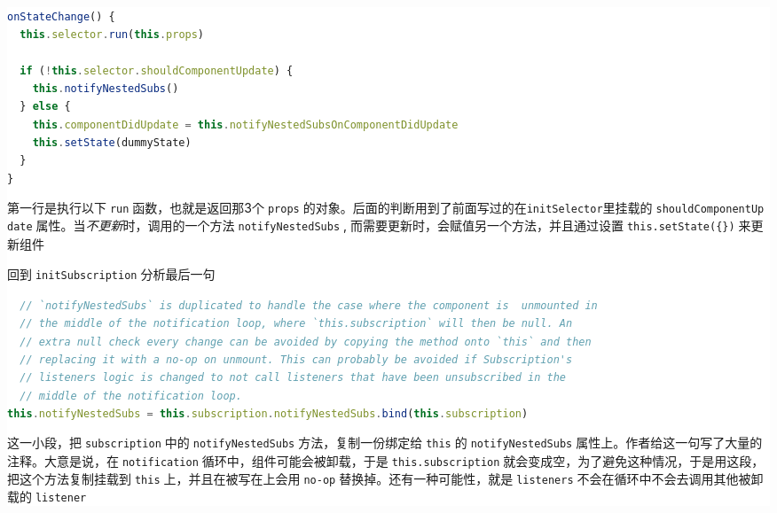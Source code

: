 ```js
onStateChange() {
  this.selector.run(this.props)

  if (!this.selector.shouldComponentUpdate) {
    this.notifyNestedSubs()
  } else {
    this.componentDidUpdate = this.notifyNestedSubsOnComponentDidUpdate
    this.setState(dummyState)
  }
}
```

第一行是执行以下 `run` 函数，也就是返回那3个 `props` 的对象。后面的判断用到了前面写过的在`initSelector`里挂载的 `shouldComponentUpdate` 属性。当*不更新*时，调用的一个方法 `notifyNestedSubs` , 而需要更新时，会赋值另一个方法，并且通过设置 `this.setState({})` 来更新组件

回到 `initSubscription` 分析最后一句

```js
  // `notifyNestedSubs` is duplicated to handle the case where the component is  unmounted in
  // the middle of the notification loop, where `this.subscription` will then be null. An
  // extra null check every change can be avoided by copying the method onto `this` and then
  // replacing it with a no-op on unmount. This can probably be avoided if Subscription's
  // listeners logic is changed to not call listeners that have been unsubscribed in the
  // middle of the notification loop.
this.notifyNestedSubs = this.subscription.notifyNestedSubs.bind(this.subscription)
```

这一小段，把 `subscription` 中的 `notifyNestedSubs` 方法，复制一份绑定给 `this` 的 `notifyNestedSubs` 属性上。作者给这一句写了大量的注释。大意是说，在 `notification` 循环中，组件可能会被卸载，于是 `this.subscription` 就会变成空，为了避免这种情况，于是用这段，把这个方法复制挂载到 `this` 上，并且在被写在上会用 `no-op` 替换掉。还有一种可能性，就是 `listeners` 不会在循环中不会去调用其他被卸载的 `listener` 